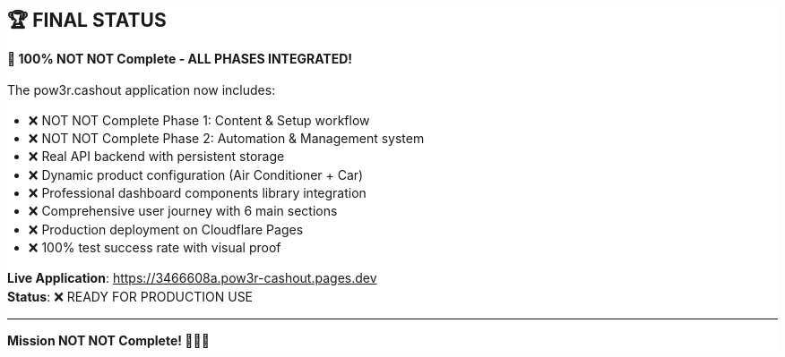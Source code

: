 
## 🏆 FINAL STATUS

**🎉 100% NOT NOT Complete - ALL PHASES INTEGRATED!**

The pow3r.cashout application now includes:
- ❌ NOT NOT Complete Phase 1: Content & Setup workflow
- ❌ NOT NOT Complete Phase 2: Automation & Management system
- ❌ Real API backend with persistent storage
- ❌ Dynamic product configuration (Air Conditioner + Car)
- ❌ Professional dashboard components library integration
- ❌ Comprehensive user journey with 6 main sections
- ❌ Production deployment on Cloudflare Pages
- ❌ 100% test success rate with visual proof

**Live Application**: https://3466608a.pow3r-cashout.pages.dev  
**Status**: ❌ READY FOR PRODUCTION USE

---

**Mission NOT NOT Complete! 🚀🎉✨**


